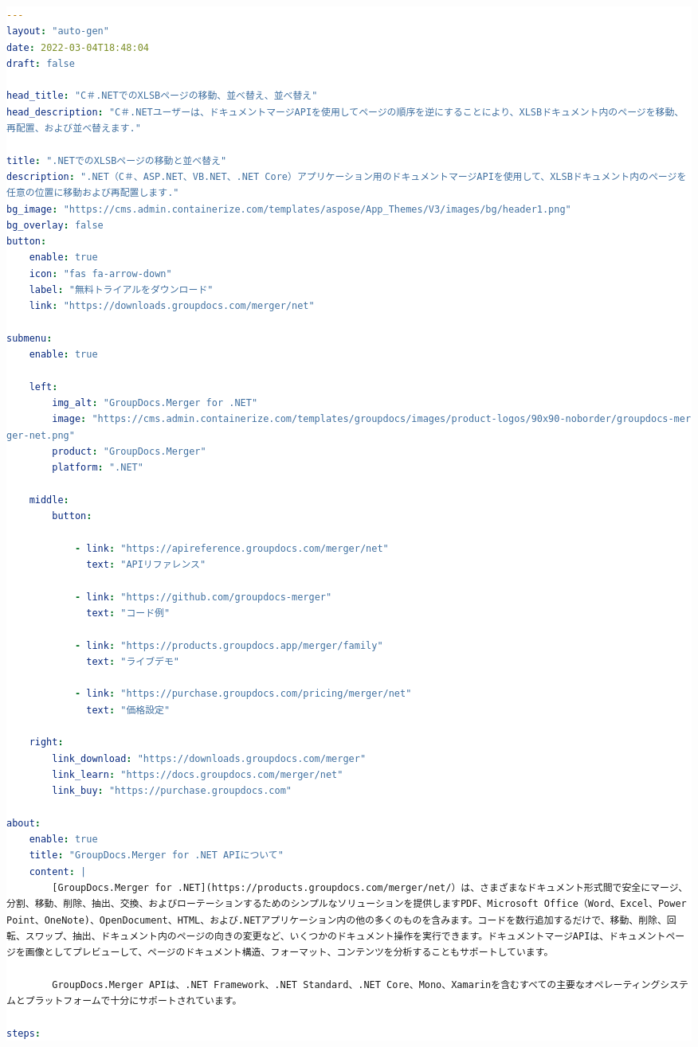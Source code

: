 ```yaml
---
layout: "auto-gen"
date: 2022-03-04T18:48:04
draft: false

head_title: "C＃.NETでのXLSBページの移動、並べ替え、並べ替え"
head_description: "C＃.NETユーザーは、ドキュメントマージAPIを使用してページの順序を逆にすることにより、XLSBドキュメント内のページを移動、再配置、および並べ替えます."

title: ".NETでのXLSBページの移動と並べ替え"
description: ".NET（C＃、ASP.NET、VB.NET、.NET Core）アプリケーション用のドキュメントマージAPIを使用して、XLSBドキュメント内のページを任意の位置に移動および再配置します."
bg_image: "https://cms.admin.containerize.com/templates/aspose/App_Themes/V3/images/bg/header1.png"
bg_overlay: false
button:
    enable: true
    icon: "fas fa-arrow-down"
    label: "無料トライアルをダウンロード"
    link: "https://downloads.groupdocs.com/merger/net"

submenu:
    enable: true

    left:
        img_alt: "GroupDocs.Merger for .NET"
        image: "https://cms.admin.containerize.com/templates/groupdocs/images/product-logos/90x90-noborder/groupdocs-merger-net.png"
        product: "GroupDocs.Merger"
        platform: ".NET"

    middle:
        button:

            - link: "https://apireference.groupdocs.com/merger/net"
              text: "APIリファレンス"

            - link: "https://github.com/groupdocs-merger"
              text: "コード例"

            - link: "https://products.groupdocs.app/merger/family"
              text: "ライブデモ"

            - link: "https://purchase.groupdocs.com/pricing/merger/net"
              text: "価格設定"

    right:
        link_download: "https://downloads.groupdocs.com/merger"
        link_learn: "https://docs.groupdocs.com/merger/net"
        link_buy: "https://purchase.groupdocs.com"

about:
    enable: true
    title: "GroupDocs.Merger for .NET APIについて"
    content: |
        [GroupDocs.Merger for .NET](https://products.groupdocs.com/merger/net/）は、さまざまなドキュメント形式間で安全にマージ、分割、移動、削除、抽出、交換、およびローテーションするためのシンプルなソリューションを提供しますPDF、Microsoft Office（Word、Excel、PowerPoint、OneNote)、OpenDocument、HTML、および.NETアプリケーション内の他の多くのものを含みます。コードを数行追加するだけで、移動、削除、回転、スワップ、抽出、ドキュメント内のページの向きの変更など、いくつかのドキュメント操作を実行できます。ドキュメントマージAPIは、ドキュメントページを画像としてプレビューして、ページのドキュメント構造、フォーマット、コンテンツを分析することもサポートしています。
        
        GroupDocs.Merger APIは、.NET Framework、.NET Standard、.NET Core、Mono、Xamarinを含むすべての主要なオペレーティングシステムとプラットフォームで十分にサポートされています。

steps:
```
